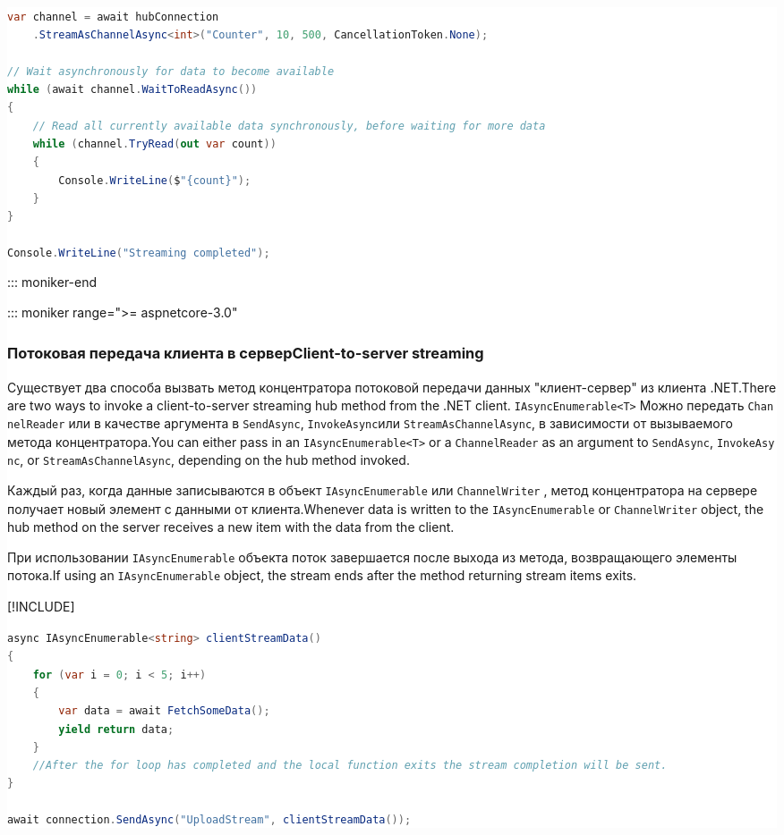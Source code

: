 ```csharp
var channel = await hubConnection
    .StreamAsChannelAsync<int>("Counter", 10, 500, CancellationToken.None);

// Wait asynchronously for data to become available
while (await channel.WaitToReadAsync())
{
    // Read all currently available data synchronously, before waiting for more data
    while (channel.TryRead(out var count))
    {
        Console.WriteLine($"{count}");
    }
}

Console.WriteLine("Streaming completed");
```

::: moniker-end

::: moniker range=">= aspnetcore-3.0"

### <a name="client-to-server-streaming"></a><span data-ttu-id="3e15d-150">Потоковая передача клиента в сервер</span><span class="sxs-lookup"><span data-stu-id="3e15d-150">Client-to-server streaming</span></span>

<span data-ttu-id="3e15d-151">Существует два способа вызвать метод концентратора потоковой передачи данных "клиент-сервер" из клиента .NET.</span><span class="sxs-lookup"><span data-stu-id="3e15d-151">There are two ways to invoke a client-to-server streaming hub method from the .NET client.</span></span> <span data-ttu-id="3e15d-152">`IAsyncEnumerable<T>` Можно передать `ChannelReader` или в качестве аргумента в `SendAsync`, `InvokeAsync`или `StreamAsChannelAsync`, в зависимости от вызываемого метода концентратора.</span><span class="sxs-lookup"><span data-stu-id="3e15d-152">You can either pass in an `IAsyncEnumerable<T>` or a `ChannelReader` as an argument to `SendAsync`, `InvokeAsync`, or `StreamAsChannelAsync`, depending on the hub method invoked.</span></span>

<span data-ttu-id="3e15d-153">Каждый раз, когда данные записываются в объект `IAsyncEnumerable` или `ChannelWriter` , метод концентратора на сервере получает новый элемент с данными от клиента.</span><span class="sxs-lookup"><span data-stu-id="3e15d-153">Whenever data is written to the `IAsyncEnumerable` or `ChannelWriter` object, the hub method on the server receives a new item with the data from the client.</span></span>

<span data-ttu-id="3e15d-154">При использовании `IAsyncEnumerable` объекта поток завершается после выхода из метода, возвращающего элементы потока.</span><span class="sxs-lookup"><span data-stu-id="3e15d-154">If using an `IAsyncEnumerable` object, the stream ends after the method returning stream items exits.</span></span>

[!INCLUDE[](~/includes/csharp-8-required.md)]

```csharp
async IAsyncEnumerable<string> clientStreamData()
{
    for (var i = 0; i < 5; i++)
    {
        var data = await FetchSomeData();
        yield return data;
    }
    //After the for loop has completed and the local function exits the stream completion will be sent.
}

await connection.SendAsync("UploadStream", clientStreamData());
```
